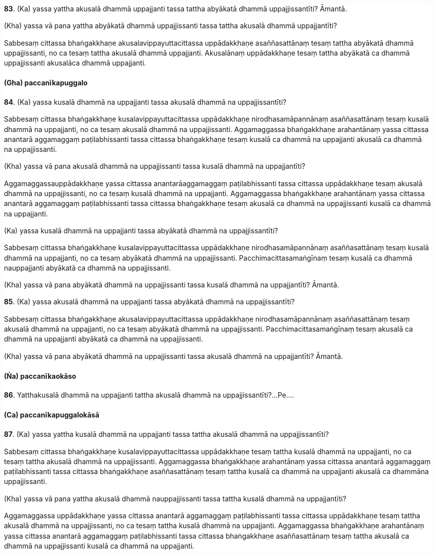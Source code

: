 **83**.  (Ka) yassa yattha akusalā dhammā uppajjanti tassa tattha abyākatā dhammā uppajjissantīti? Āmantā.

(Kha) yassa vā pana yattha abyākatā dhammā uppajjissanti tassa tattha akusalā dhammā uppajjantīti?

Sabbesaṃ cittassa bhaṅgakkhaṇe akusalavippayuttacittassa uppādakkhaṇe asaññasattānaṃ tesaṃ tattha abyākatā dhammā uppajjissanti, no ca tesaṃ tattha akusalā dhammā uppajjanti. Akusalānaṃ uppādakkhaṇe tesaṃ tattha abyākatā ca dhammā uppajjissanti akusalāca dhammā uppajjanti.

#### (Gha) paccanīkapuggalo

**84**.  (Ka) yassa kusalā dhammā na uppajjanti tassa akusalā dhammā na uppajjissantīti?

Sabbesaṃ cittassa bhaṅgakkhaṇe kusalavippayuttacittassa uppādakkhaṇe nirodhasamāpannānaṃ asaññasattānaṃ tesaṃ kusalā dhammā na uppajjanti, no ca tesaṃ akusalā dhammā na uppajjissanti. Aggamaggassa bhaṅgakkhaṇe arahantānaṃ yassa cittassa anantarā aggamaggaṃ paṭilabhissanti tassa cittassa bhaṅgakkhaṇe tesaṃ kusalā ca dhammā na uppajjanti akusalā ca dhammā na uppajjissanti.

(Kha) yassa vā pana akusalā dhammā na uppajjissanti tassa kusalā dhammā na uppajjantīti?

Aggamaggassauppādakkhaṇe yassa cittassa anantarāaggamaggaṃ paṭilabhissanti tassa cittassa uppādakkhaṇe tesaṃ akusalā dhammā na uppajjissanti, no ca tesaṃ kusalā dhammā na uppajjanti. Aggamaggassa bhaṅgakkhaṇe arahantānaṃ yassa cittassa anantarā aggamaggaṃ paṭilabhissanti tassa cittassa bhaṅgakkhaṇe tesaṃ akusalā ca dhammā na uppajjissanti kusalā ca dhammā na uppajjanti.

(Ka) yassa kusalā dhammā na uppajjanti tassa abyākatā dhammā na uppajjissantīti?

Sabbesaṃ cittassa bhaṅgakkhaṇe kusalavippayuttacittassa uppādakkhaṇe nirodhasamāpannānaṃ asaññasattānaṃ tesaṃ kusalā dhammā na uppajjanti, no ca tesaṃ abyākatā dhammā na uppajjissanti. Pacchimacittasamaṅgīnaṃ tesaṃ kusalā ca dhammā nauppajjanti abyākatā ca dhammā na uppajjissanti.

(Kha) yassa vā pana abyākatā dhammā na uppajjissanti tassa kusalā dhammā na uppajjantīti? Āmantā.

**85**.  (Ka) yassa akusalā dhammā na uppajjanti tassa abyākatā dhammā na uppajjissantīti?

Sabbesaṃ cittassa bhaṅgakkhaṇe akusalavippayuttacittassa uppādakkhaṇe nirodhasamāpannānaṃ asaññasattānaṃ tesaṃ akusalā dhammā na uppajjanti, no ca tesaṃ abyākatā dhammā na uppajjissanti. Pacchimacittasamaṅgīnaṃ tesaṃ akusalā ca dhammā na uppajjanti abyākatā ca dhammā na uppajjissanti.

(Kha) yassa vā pana abyākatā dhammā na uppajjissanti tassa akusalā dhammā na uppajjantīti? Āmantā.

#### (Ṅa) paccanīkaokāso

**86**.  Yatthakusalā dhammā na uppajjanti tattha akusalā dhammā na uppajjissantīti?…Pe….

#### (Ca) paccanīkapuggalokāsā

**87**.  (Ka) yassa yattha kusalā dhammā na uppajjanti tassa tattha akusalā dhammā na uppajjissantīti?

Sabbesaṃ cittassa bhaṅgakkhaṇe kusalavippayuttacittassa uppādakkhaṇe tesaṃ tattha kusalā dhammā na uppajjanti, no ca tesaṃ tattha akusalā dhammā na uppajjissanti. Aggamaggassa bhaṅgakkhaṇe arahantānaṃ yassa cittassa anantarā aggamaggaṃ paṭilabhissanti tassa cittassa bhaṅgakkhaṇe asaññasattānaṃ tesaṃ tattha kusalā ca dhammā na uppajjanti akusalā ca dhammāna uppajjissanti.

(Kha) yassa vā pana yattha akusalā dhammā nauppajjissanti tassa tattha kusalā dhammā na uppajjantīti?

Aggamaggassa uppādakkhaṇe yassa cittassa anantarā aggamaggaṃ paṭilabhissanti tassa cittassa uppādakkhaṇe tesaṃ tattha akusalā dhammā na uppajjissanti, no ca tesaṃ tattha kusalā dhammā na uppajjanti. Aggamaggassa bhaṅgakkhaṇe arahantānaṃ yassa cittassa anantarā aggamaggaṃ paṭilabhissanti tassa cittassa bhaṅgakkhaṇe asaññasattānaṃ tesaṃ tattha akusalā ca dhammā na uppajjissanti kusalā ca dhammā na uppajjanti.
